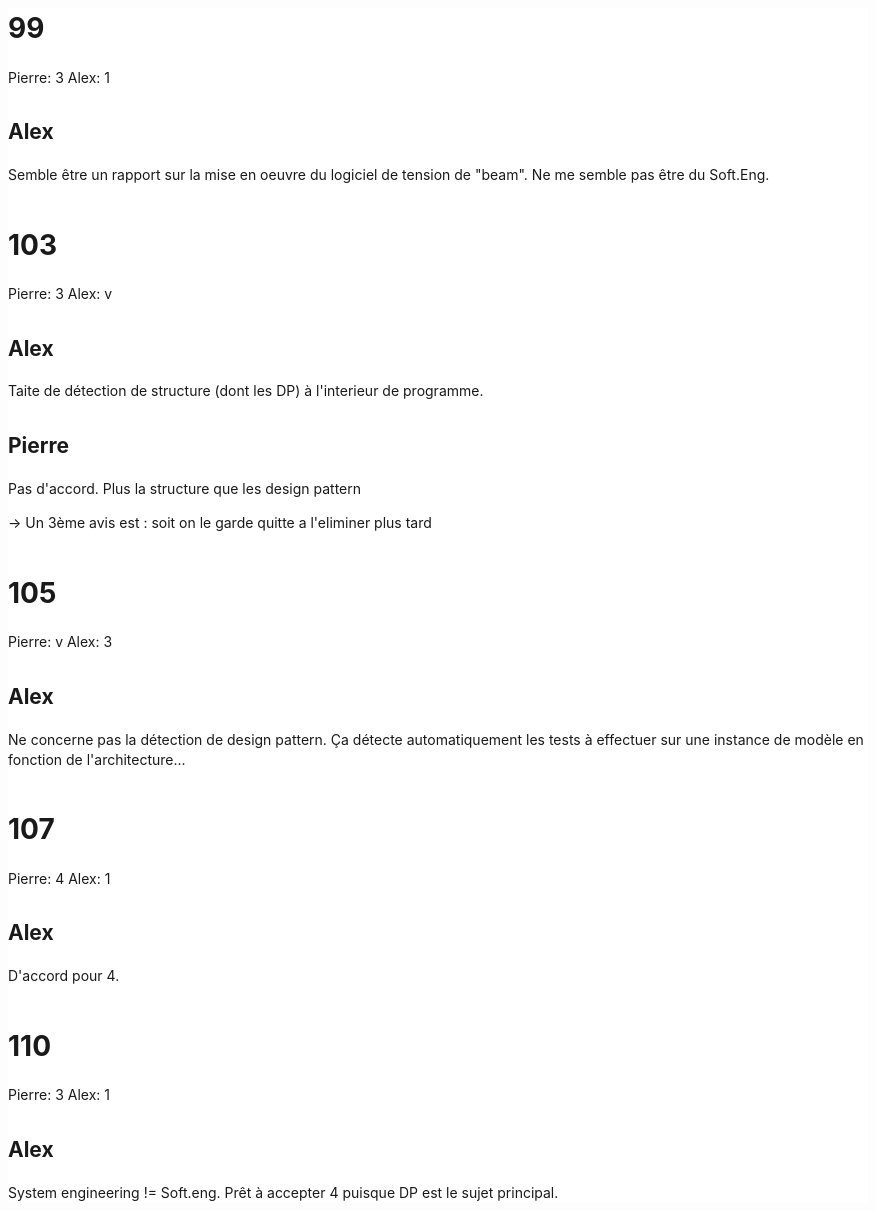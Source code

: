 # 99
Pierre: 3
Alex: 1

Alex
----
Semble être un rapport sur la mise en oeuvre du logiciel de tension de "beam".
Ne me semble pas être du Soft.Eng.


# 103
Pierre: 3
Alex: v

Alex
----
Taite de détection de structure (dont les DP) à l'interieur de programme.

Pierre
-----
Pas d'accord. Plus la structure que les design pattern

-> Un 3ème avis est  : soit on le garde quitte a l'eliminer plus tard

# 105
Pierre: v
Alex: 3

Alex
----
Ne concerne pas la détection de design pattern. Ça détecte automatiquement les
tests à effectuer sur une instance de modèle en fonction de l'architecture...

# 107
Pierre: 4
Alex: 1

Alex
----
D'accord pour 4. 


# 110
Pierre: 3
Alex: 1

Alex
----
System engineering != Soft.eng.
Prêt à accepter 4 puisque DP est le sujet principal.
